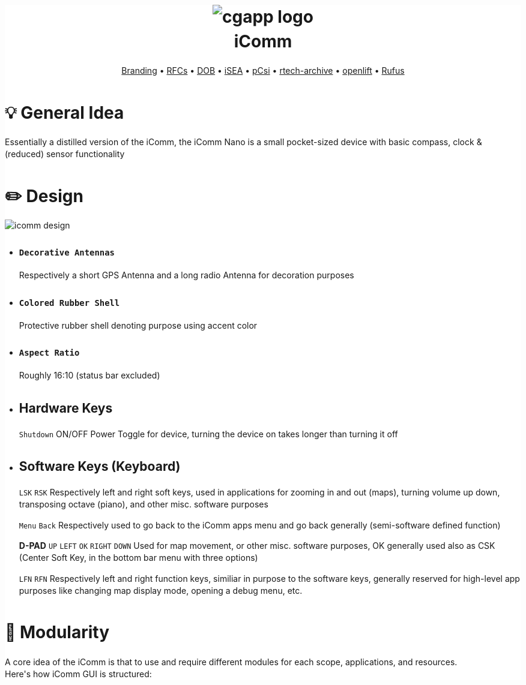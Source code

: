 <h1 align="center">
  <img alt="cgapp logo" src="https://raw.githubusercontent.com/Indirecta-Technologies/branding/main/logos/indirecta_logo_medium500_withPill.png" width="350px"/><br/>
  iComm
</h1>
<p align="center">
  <a href="https://github.com/Indirecta-Technologies/branding">Branding</a> •
  <a href="https://github.com/Indirecta-Technologies/RFCs">RFCs</a> •
  <a href="https://github.com/Indirecta-Technologies/dob">DOB</a> •
  <a href="https://github.com/Indirecta-Technologies/indirectaSEA">iSEA</a> •
  <a href="https://github.com/Indirecta-Technologies/pcsi">pCsi</a> •
  <a href="https://github.com/Indirecta-Technologies/rtech-archive">rtech-archive</a> •
  <a href="https://github.com/Indirecta-Technologies/openlift">openlift</a> •
  <a href="https://github.com/Indirecta-Technologies/Rufus">Rufus</a>
</p>

# 💡 General Idea
Essentially a distilled version of the iComm, the iComm Nano is a small pocket-sized device with basic compass, clock & (reduced) sensor functionality
# ✏️ Design
<img alt="icomm design" src="https://raw.githubusercontent.com/Indirecta-Technologies/fosd/main/icomm-na/media/design_illustr.png" width="450px"/>

- ###  `Decorative Antennas` 
  Respectively a short GPS Antenna and a long radio Antenna for decoration purposes  

- ###  `Colored Rubber Shell` 
  Protective rubber shell denoting purpose using accent color  

- ###  `Aspect Ratio` 
  Roughly 16:10 (status bar excluded)  

- ## Hardware Keys 
  `Shutdown` ON/OFF Power Toggle for device, turning the device on takes longer than turning it off  

- ## Software Keys (Keyboard)
  `LSK` `RSK` Respectively left and right soft keys, used in applications for zooming in and out (maps), turning volume up down, transposing octave (piano), and other misc. software purposes  

  `Menu` `Back` Respectively used to go back to the iComm apps menu and go back generally (semi-software defined function)  

  **D-PAD** `UP` `LEFT` `OK` `RIGHT` `DOWN` Used for map movement, or other misc. software purposes, OK generally used also as CSK (Center Soft Key, in the bottom bar menu with three options)
  
  `LFN` `RFN` Respectively left and right function keys, similiar in purpose to the software keys, generally reserved for high-level app purposes like changing map display mode, opening a debug menu, etc.

# 🧩 Modularity
A core idea of the iComm is that to use and require different modules for each scope, applications, and resources.  
Here's how iComm GUI is structured:  